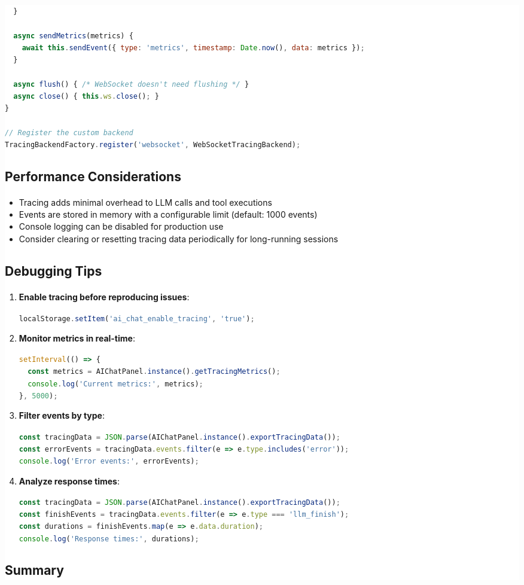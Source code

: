 ```javascript
  }
  
  async sendMetrics(metrics) {
    await this.sendEvent({ type: 'metrics', timestamp: Date.now(), data: metrics });
  }
  
  async flush() { /* WebSocket doesn't need flushing */ }
  async close() { this.ws.close(); }
}

// Register the custom backend
TracingBackendFactory.register('websocket', WebSocketTracingBackend);
```

## Performance Considerations

- Tracing adds minimal overhead to LLM calls and tool executions
- Events are stored in memory with a configurable limit (default: 1000 events)
- Console logging can be disabled for production use
- Consider clearing or resetting tracing data periodically for long-running sessions

## Debugging Tips

1. **Enable tracing before reproducing issues**:
   ```javascript
   localStorage.setItem('ai_chat_enable_tracing', 'true');
   ```

2. **Monitor metrics in real-time**:
   ```javascript
   setInterval(() => {
     const metrics = AIChatPanel.instance().getTracingMetrics();
     console.log('Current metrics:', metrics);
   }, 5000);
   ```

3. **Filter events by type**:
   ```javascript
   const tracingData = JSON.parse(AIChatPanel.instance().exportTracingData());
   const errorEvents = tracingData.events.filter(e => e.type.includes('error'));
   console.log('Error events:', errorEvents);
   ```

4. **Analyze response times**:
   ```javascript
   const tracingData = JSON.parse(AIChatPanel.instance().exportTracingData());
   const finishEvents = tracingData.events.filter(e => e.type === 'llm_finish');
   const durations = finishEvents.map(e => e.data.duration);
   console.log('Response times:', durations);
   ```

## Summary
